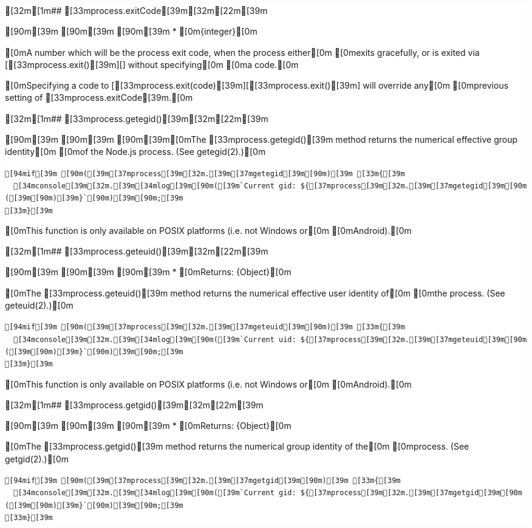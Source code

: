 [32m[1m## [33mprocess.exitCode[39m[32m[22m[39m

[90m[39m
[90m[39m
[90m[39m    * [0m{integer}[0m

[0mA number which will be the process exit code, when the process either[0m
[0mexits gracefully, or is exited via [[33mprocess.exit()[39m][] without specifying[0m
[0ma code.[0m

[0mSpecifying a code to [[33mprocess.exit(code)[39m][[33mprocess.exit()[39m] will override any[0m
[0mprevious setting of [33mprocess.exitCode[39m.[0m

[32m[1m## [33mprocess.getegid()[39m[32m[22m[39m

[90m[39m
[90m[39m
[90m[39m[0mThe [33mprocess.getegid()[39m method returns the numerical effective group identity[0m
[0mof the Node.js process. (See getegid(2).)[0m

    [94mif[39m [90m([39m[37mprocess[39m[32m.[39m[37mgetegid[39m[90m)[39m [33m{[39m
      [34mconsole[39m[32m.[39m[34mlog[39m[90m([39m`Current gid: ${[37mprocess[39m[32m.[39m[37mgetegid[39m[90m([39m[90m)[39m}`[90m)[39m[90m;[39m
    [33m}[39m

[0mThis function is only available on POSIX platforms (i.e. not Windows or[0m
[0mAndroid).[0m

[32m[1m## [33mprocess.geteuid()[39m[32m[22m[39m

[90m[39m
[90m[39m
[90m[39m    * [0mReturns: {Object}[0m

[0mThe [33mprocess.geteuid()[39m method returns the numerical effective user identity of[0m
[0mthe process. (See geteuid(2).)[0m

    [94mif[39m [90m([39m[37mprocess[39m[32m.[39m[37mgeteuid[39m[90m)[39m [33m{[39m
      [34mconsole[39m[32m.[39m[34mlog[39m[90m([39m`Current uid: ${[37mprocess[39m[32m.[39m[37mgeteuid[39m[90m([39m[90m)[39m}`[90m)[39m[90m;[39m
    [33m}[39m

[0mThis function is only available on POSIX platforms (i.e. not Windows or[0m
[0mAndroid).[0m

[32m[1m## [33mprocess.getgid()[39m[32m[22m[39m

[90m[39m
[90m[39m
[90m[39m    * [0mReturns: {Object}[0m

[0mThe [33mprocess.getgid()[39m method returns the numerical group identity of the[0m
[0mprocess. (See getgid(2).)[0m

    [94mif[39m [90m([39m[37mprocess[39m[32m.[39m[37mgetgid[39m[90m)[39m [33m{[39m
      [34mconsole[39m[32m.[39m[34mlog[39m[90m([39m`Current gid: ${[37mprocess[39m[32m.[39m[37mgetgid[39m[90m([39m[90m)[39m}`[90m)[39m[90m;[39m
    [33m}[39m
